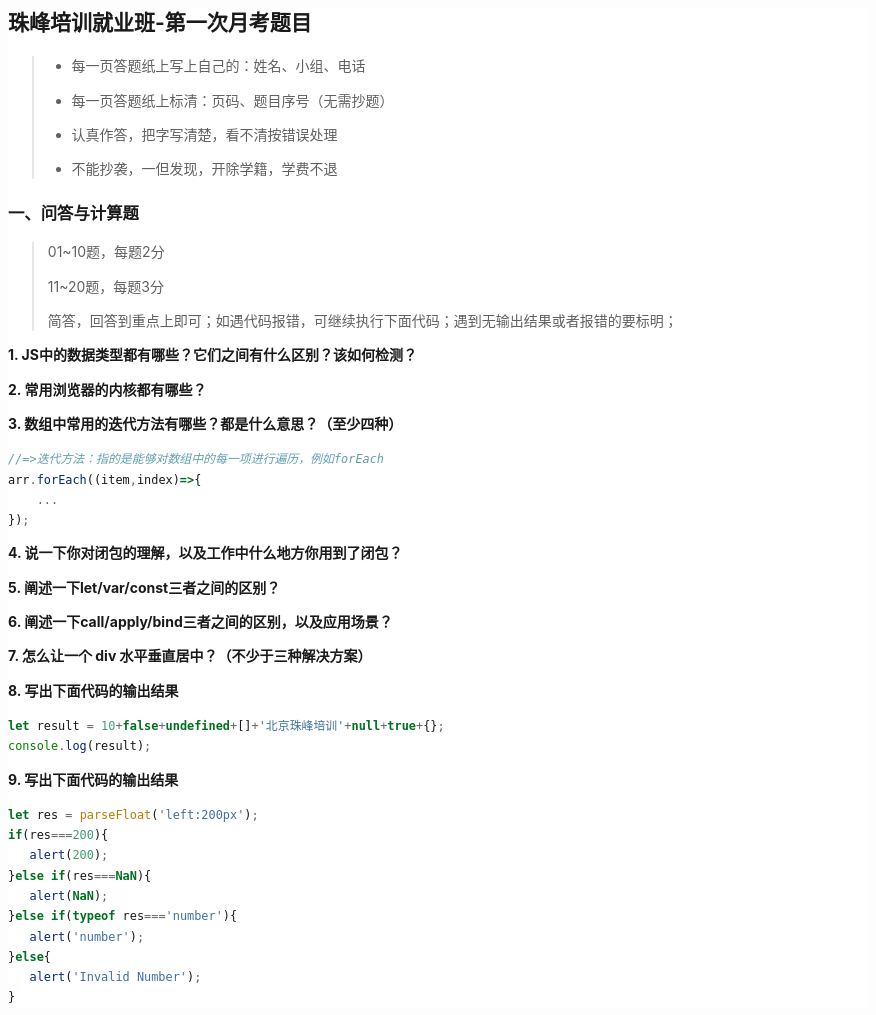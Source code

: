 ## 珠峰培训就业班-第一次月考题目

> - 每一页答题纸上写上自己的：姓名、小组、电话
>
> - 每一页答题纸上标清：页码、题目序号（无需抄题）
>
> - 认真作答，把字写清楚，看不清按错误处理
>
> - 不能抄袭，一但发现，开除学籍，学费不退

### 一、问答与计算题

> 01~10题，每题2分
>
> 11~20题，每题3分
>
> 简答，回答到重点上即可；如遇代码报错，可继续执行下面代码；遇到无输出结果或者报错的要标明；

**1. JS中的数据类型都有哪些？它们之间有什么区别？该如何检测？**

**2. 常用浏览器的内核都有哪些？**

**3. 数组中常用的迭代方法有哪些？都是什么意思？（至少四种）**

```javascript
//=>迭代方法：指的是能够对数组中的每一项进行遍历，例如forEach
arr.forEach((item,index)=>{
    ...
});
```

**4. 说一下你对闭包的理解，以及工作中什么地方你用到了闭包？**

**5. 阐述一下let/var/const三者之间的区别？**

**6. 阐述一下call/apply/bind三者之间的区别，以及应用场景？**

**7. 怎么让一个 div 水平垂直居中？（不少于三种解决方案）**

**8. 写出下面代码的输出结果**

```javascript
let result = 10+false+undefined+[]+'北京珠峰培训'+null+true+{};
console.log(result);
```

**9. 写出下面代码的输出结果**

```javascript
let res = parseFloat('left:200px');
if(res===200){
   alert(200);
}else if(res===NaN){
   alert(NaN);
}else if(typeof res==='number'){
   alert('number');
}else{
   alert('Invalid Number');
}
```
